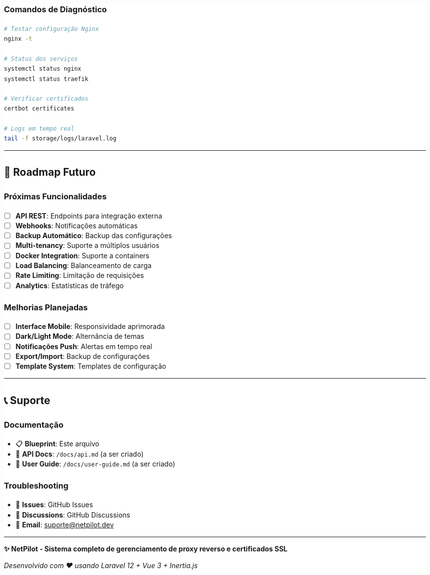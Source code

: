 ### **Comandos de Diagnóstico**
```bash
# Testar configuração Nginx
nginx -t

# Status dos serviços
systemctl status nginx
systemctl status traefik

# Verificar certificados
certbot certificates

# Logs em tempo real
tail -f storage/logs/laravel.log
```

---

## 🎯 **Roadmap Futuro**

### **Próximas Funcionalidades**
- [ ] **API REST**: Endpoints para integração externa
- [ ] **Webhooks**: Notificações automáticas
- [ ] **Backup Automático**: Backup das configurações
- [ ] **Multi-tenancy**: Suporte a múltiplos usuários
- [ ] **Docker Integration**: Suporte a containers
- [ ] **Load Balancing**: Balanceamento de carga
- [ ] **Rate Limiting**: Limitação de requisições
- [ ] **Analytics**: Estatísticas de tráfego

### **Melhorias Planejadas**
- [ ] **Interface Mobile**: Responsividade aprimorada
- [ ] **Dark/Light Mode**: Alternância de temas
- [ ] **Notificações Push**: Alertas em tempo real
- [ ] **Export/Import**: Backup de configurações
- [ ] **Template System**: Templates de configuração

---

## 📞 **Suporte**

### **Documentação**
- 📋 **Blueprint**: Este arquivo
- 🔧 **API Docs**: `/docs/api.md` (a ser criado)
- 🎯 **User Guide**: `/docs/user-guide.md` (a ser criado)

### **Troubleshooting**
- 🐛 **Issues**: GitHub Issues
- 💬 **Discussions**: GitHub Discussions
- 📧 **Email**: suporte@netpilot.dev

---

**✨ NetPilot - Sistema completo de gerenciamento de proxy reverso e certificados SSL**

*Desenvolvido com ❤️ usando Laravel 12 + Vue 3 + Inertia.js*
